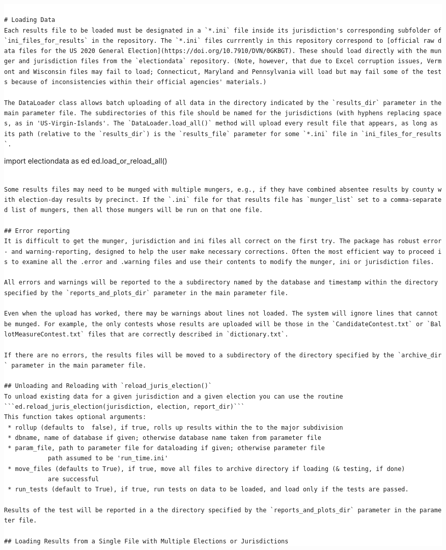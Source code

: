 ```

# Loading Data
Each results file to be loaded must be designated in a `*.ini` file inside its jurisdiction's corresponding subfolder of `ini_files_for_results` in the repository. The `*.ini` files currrently in this repository correspond to [official raw data files for the US 2020 General Election](https://doi.org/10.7910/DVN/0GKBGT). These should load directly with the munger and jurisdiction files from the `electiondata` repository. (Note, however, that due to Excel corruption issues, Vermont and Wisconsin files may fail to load; Connecticut, Maryland and Pennsylvania will load but may fail some of the tests because of inconsistencies within their official agencies' materials.)
 
The DataLoader class allows batch uploading of all data in the directory indicated by the `results_dir` parameter in the main parameter file. The subdirectories of this file should be named for the jurisdictions (with hyphens replacing spaces, as in 'US-Virgin-Islands'. The `DataLoader.load_all()` method will upload every result file that appears, as long as its path (relative to the `results_dir`) is the `results_file` parameter for some `*.ini` file in `ini_files_for_results`. 

```
import electiondata as ed
ed.load_or_reload_all()
```

Some results files may need to be munged with multiple mungers, e.g., if they have combined absentee results by county with election-day results by precinct. If the `.ini` file for that results file has `munger_list` set to a comma-separated list of mungers, then all those mungers will be run on that one file.

## Error reporting
It is difficult to get the munger, jurisdiction and ini files all correct on the first try. The package has robust error- and warning-reporting, designed to help the user make necessary corrections. Often the most efficient way to proceed is to examine all the .error and .warning files and use their contents to modify the munger, ini or jurisdiction files.

All errors and warnings will be reported to the a subdirectory named by the database and timestamp within the directory specified by the `reports_and_plots_dir` parameter in the main parameter file.

Even when the upload has worked, there may be warnings about lines not loaded. The system will ignore lines that cannot be munged. For example, the only contests whose results are uploaded will be those in the `CandidateContest.txt` or `BallotMeasureContest.txt` files that are correctly described in `dictionary.txt`.

If there are no errors, the results files will be moved to a subdirectory of the directory specified by the `archive_dir` parameter in the main parameter file.

## Unloading and Reloading with `reload_juris_election()`
To unload existing data for a given jurisdiction and a given election you can use the routine 
```ed.reload_juris_election(jurisdiction, election, report_dir)```
This function takes optional arguments:
 * rollup (defaults to  false), if true, rolls up results within the to the major subdivision
 * dbname, name of database if given; otherwise database name taken from parameter file
 * param_file, path to parameter file for dataloading if given; otherwise parameter file
            path assumed to be 'run_time.ini'
 * move_files (defaults to True), if true, move all files to archive directory if loading (& testing, if done)
            are successful
 * run_tests (default to True), if true, run tests on data to be loaded, and load only if the tests are passed.

Results of the test will be reported in a the directory specified by the `reports_and_plots_dir` parameter in the parameter file.

## Loading Results from a Single File with Multiple Elections or Jurisdictions
```